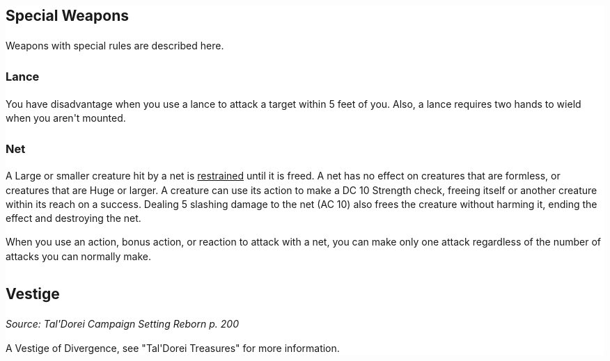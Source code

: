 ## Special Weapons

Weapons with special rules are described here.

### Lance

You have disadvantage when you use a lance to attack a target within 5 feet of you. Also, a lance requires two hands to wield when you aren't mounted.

### Net

A Large or smaller creature hit by a net is [restrained](2-Mechanics/CLI/rules/conditions.md#restrained) until it is freed. A net has no effect on creatures that are formless, or creatures that are Huge or larger. A creature can use its action to make a DC 10 Strength check, freeing itself or another creature within its reach on a success. Dealing 5 slashing damage to the net (AC 10) also frees the creature without harming it, ending the effect and destroying the net.

When you use an action, bonus action, or reaction to attack with a net, you can make only one attack regardless of the number of attacks you can normally make.

## Vestige
_Source: Tal'Dorei Campaign Setting Reborn p. 200_

A Vestige of Divergence, see "Tal'Dorei Treasures" for more information.
